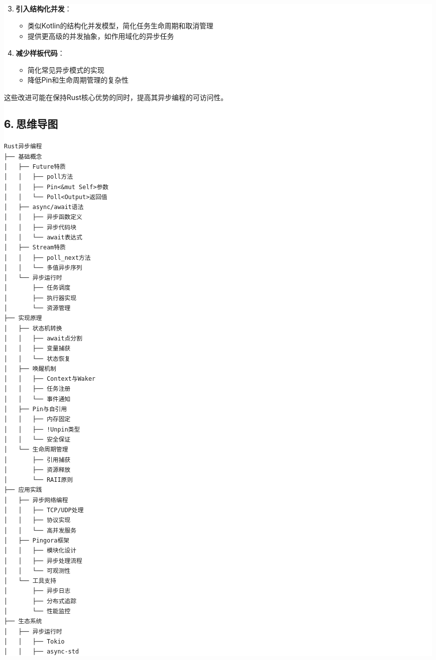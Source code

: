 3. **引入结构化并发**：
   - 类似Kotlin的结构化并发模型，简化任务生命周期和取消管理
   - 提供更高级的并发抽象，如作用域化的异步任务

4. **减少样板代码**：
   - 简化常见异步模式的实现
   - 降低Pin和生命周期管理的复杂性

这些改进可能在保持Rust核心优势的同时，提高其异步编程的可访问性。

## 6. 思维导图

```text
Rust异步编程
├── 基础概念
│   ├── Future特质
│   │   ├── poll方法
│   │   ├── Pin<&mut Self>参数
│   │   └── Poll<Output>返回值
│   ├── async/await语法
│   │   ├── 异步函数定义
│   │   ├── 异步代码块
│   │   └── await表达式
│   ├── Stream特质
│   │   ├── poll_next方法
│   │   └── 多值异步序列
│   └── 异步运行时
│       ├── 任务调度
│       ├── 执行器实现
│       └── 资源管理
├── 实现原理
│   ├── 状态机转换
│   │   ├── await点分割
│   │   ├── 变量捕获
│   │   └── 状态恢复
│   ├── 唤醒机制
│   │   ├── Context与Waker
│   │   ├── 任务注册
│   │   └── 事件通知
│   ├── Pin与自引用
│   │   ├── 内存固定
│   │   ├── !Unpin类型
│   │   └── 安全保证
│   └── 生命周期管理
│       ├── 引用捕获
│       ├── 资源释放
│       └── RAII原则
├── 应用实践
│   ├── 异步网络编程
│   │   ├── TCP/UDP处理
│   │   ├── 协议实现
│   │   └── 高并发服务
│   ├── Pingora框架
│   │   ├── 模块化设计
│   │   ├── 异步处理流程
│   │   └── 可观测性
│   └── 工具支持
│       ├── 异步日志
│       ├── 分布式追踪
│       └── 性能监控
├── 生态系统
│   ├── 异步运行时
│   │   ├── Tokio
│   │   ├── async-std
```